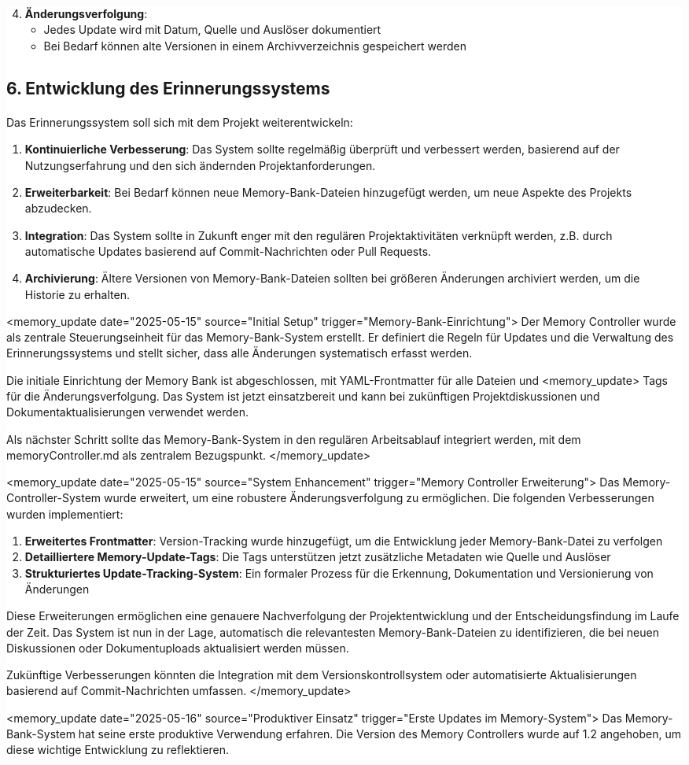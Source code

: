 4. **Änderungsverfolgung**:
   - Jedes Update wird mit Datum, Quelle und Auslöser dokumentiert
   - Bei Bedarf können alte Versionen in einem Archivverzeichnis gespeichert werden

## 6. Entwicklung des Erinnerungssystems

Das Erinnerungssystem soll sich mit dem Projekt weiterentwickeln:

1. **Kontinuierliche Verbesserung**: Das System sollte regelmäßig überprüft und verbessert werden, basierend auf der Nutzungserfahrung und den sich ändernden Projektanforderungen.

2. **Erweiterbarkeit**: Bei Bedarf können neue Memory-Bank-Dateien hinzugefügt werden, um neue Aspekte des Projekts abzudecken.

3. **Integration**: Das System sollte in Zukunft enger mit den regulären Projektaktivitäten verknüpft werden, z.B. durch automatische Updates basierend auf Commit-Nachrichten oder Pull Requests.

4. **Archivierung**: Ältere Versionen von Memory-Bank-Dateien sollten bei größeren Änderungen archiviert werden, um die Historie zu erhalten.

<memory_update date="2025-05-15" source="Initial Setup" trigger="Memory-Bank-Einrichtung">
Der Memory Controller wurde als zentrale Steuerungseinheit für das Memory-Bank-System erstellt. Er definiert die Regeln für Updates und die Verwaltung des Erinnerungssystems und stellt sicher, dass alle Änderungen systematisch erfasst werden.

Die initiale Einrichtung der Memory Bank ist abgeschlossen, mit YAML-Frontmatter für alle Dateien und <memory_update> Tags für die Änderungsverfolgung. Das System ist jetzt einsatzbereit und kann bei zukünftigen Projektdiskussionen und Dokumentaktualisierungen verwendet werden.

Als nächster Schritt sollte das Memory-Bank-System in den regulären Arbeitsablauf integriert werden, mit dem memoryController.md als zentralem Bezugspunkt.
</memory_update>

<memory_update date="2025-05-15" source="System Enhancement" trigger="Memory Controller Erweiterung">
Das Memory-Controller-System wurde erweitert, um eine robustere Änderungsverfolgung zu ermöglichen. Die folgenden Verbesserungen wurden implementiert:

1. **Erweitertes Frontmatter**: Version-Tracking wurde hinzugefügt, um die Entwicklung jeder Memory-Bank-Datei zu verfolgen
2. **Detailliertere Memory-Update-Tags**: Die Tags unterstützen jetzt zusätzliche Metadaten wie Quelle und Auslöser
3. **Strukturiertes Update-Tracking-System**: Ein formaler Prozess für die Erkennung, Dokumentation und Versionierung von Änderungen

Diese Erweiterungen ermöglichen eine genauere Nachverfolgung der Projektentwicklung und der Entscheidungsfindung im Laufe der Zeit. Das System ist nun in der Lage, automatisch die relevantesten Memory-Bank-Dateien zu identifizieren, die bei neuen Diskussionen oder Dokumentuploads aktualisiert werden müssen.

Zukünftige Verbesserungen könnten die Integration mit dem Versionskontrollsystem oder automatisierte Aktualisierungen basierend auf Commit-Nachrichten umfassen.
</memory_update>

<memory_update date="2025-05-16" source="Produktiver Einsatz" trigger="Erste Updates im Memory-System">
Das Memory-Bank-System hat seine erste produktive Verwendung erfahren. Die Version des Memory Controllers wurde auf 1.2 angehoben, um diese wichtige Entwicklung zu reflektieren.
